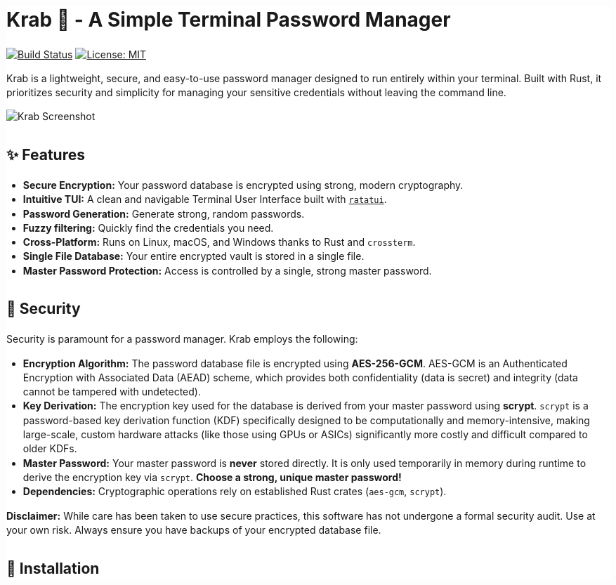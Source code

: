 # Krab 🦀 - A Simple Terminal Password Manager

[![Build Status](https://github.com/keeper-crabby/krab/actions/workflows/rust.yml/badge.svg)](https://github.com/keeper-crabby/krab/actions/workflows/rust.yml)
[![License: MIT](https://img.shields.io/badge/License-MIT-yellow.svg)](https://opensource.org/licenses/MIT)



Krab is a lightweight, secure, and easy-to-use password manager designed to run entirely within your terminal. Built with Rust, it prioritizes security and simplicity for managing your sensitive credentials without leaving the command line.








![Krab Screenshot](https://i.ibb.co/1YfGh7Z3/screen.png)

## ✨ Features

*   **Secure Encryption:** Your password database is encrypted using strong, modern cryptography.
*   **Intuitive TUI:** A clean and navigable Terminal User Interface built with [`ratatui`](https://ratatui.rs/).
*   **Password Generation:** Generate strong, random passwords.
*   **Fuzzy filtering:** Quickly find the credentials you need.
*   **Cross-Platform:** Runs on Linux, macOS, and Windows thanks to Rust and `crossterm`.
*   **Single File Database:** Your entire encrypted vault is stored in a single file.
*   **Master Password Protection:** Access is controlled by a single, strong master password.

## 🔐 Security

Security is paramount for a password manager. Krab employs the following:

*   **Encryption Algorithm:** The password database file is encrypted using **AES-256-GCM**. AES-GCM is an Authenticated Encryption with Associated Data (AEAD) scheme, which provides both confidentiality (data is secret) and integrity (data cannot be tampered with undetected).
*   **Key Derivation:** The encryption key used for the database is derived from your master password using **scrypt**. `scrypt` is a password-based key derivation function (KDF) specifically designed to be computationally and memory-intensive, making large-scale, custom hardware attacks (like those using GPUs or ASICs) significantly more costly and difficult compared to older KDFs.
*   **Master Password:** Your master password is **never** stored directly. It is only used temporarily in memory during runtime to derive the encryption key via `scrypt`. **Choose a strong, unique master password!**
*   **Dependencies:** Cryptographic operations rely on established Rust crates (`aes-gcm`, `scrypt`).

**Disclaimer:** While care has been taken to use secure practices, this software has not undergone a formal security audit. Use at your own risk. Always ensure you have backups of your encrypted database file.

## 🚀 Installation
